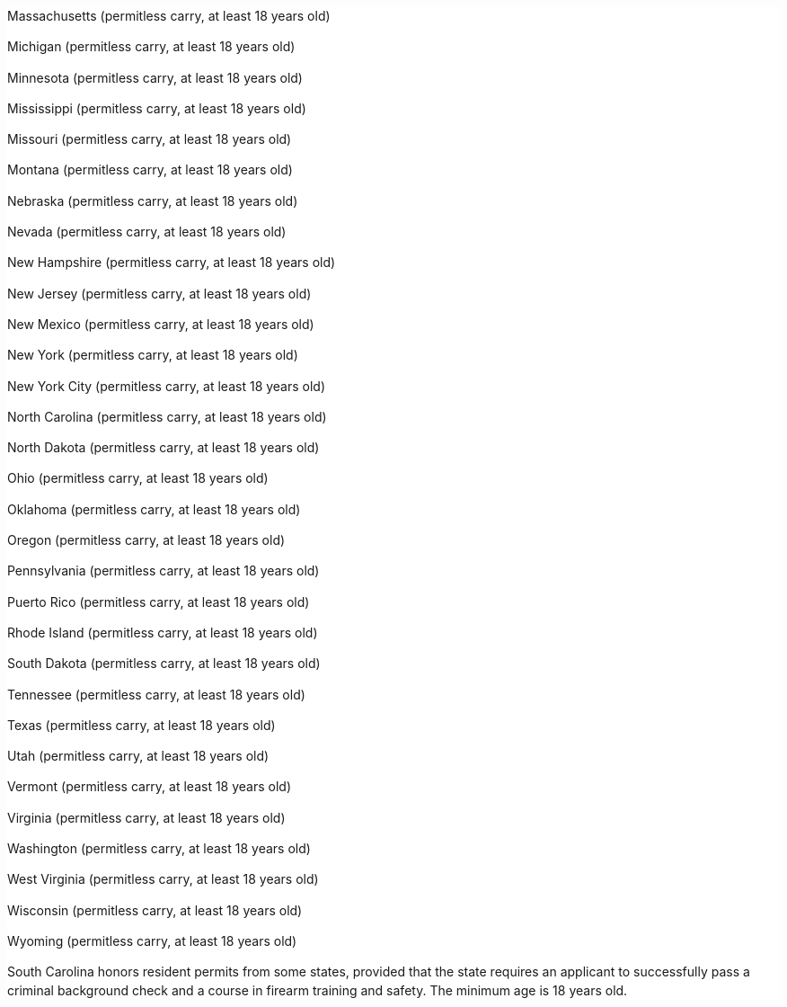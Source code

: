 Massachusetts (permitless carry, at least 18 years old)

Michigan (permitless carry, at least 18 years old)

Minnesota (permitless carry, at least 18 years old)

Mississippi (permitless carry, at least 18 years old)

Missouri (permitless carry, at least 18 years old)

Montana (permitless carry, at least 18 years old)

Nebraska (permitless carry, at least 18 years old)

Nevada (permitless carry, at least 18 years old)

New Hampshire (permitless carry, at least 18 years old)

New Jersey (permitless carry, at least 18 years old)

New Mexico (permitless carry, at least 18 years old)

New York (permitless carry, at least 18 years old)

New York City (permitless carry, at least 18 years old)

North Carolina (permitless carry, at least 18 years old)

North Dakota (permitless carry, at least 18 years old)

Ohio (permitless carry, at least 18 years old)

Oklahoma (permitless carry, at least 18 years old)

Oregon (permitless carry, at least 18 years old)

Pennsylvania (permitless carry, at least 18 years old)

Puerto Rico (permitless carry, at least 18 years old)

Rhode Island (permitless carry, at least 18 years old)

South Dakota (permitless carry, at least 18 years old)

Tennessee (permitless carry, at least 18 years old)

Texas (permitless carry, at least 18 years old)

Utah (permitless carry, at least 18 years old)

Vermont (permitless carry, at least 18 years old)

Virginia (permitless carry, at least 18 years old)

Washington (permitless carry, at least 18 years old)

West Virginia (permitless carry, at least 18 years old)

Wisconsin (permitless carry, at least 18 years old)

Wyoming (permitless carry, at least 18 years old)

South Carolina honors resident permits from some states, provided that the state requires an applicant to successfully pass a criminal background check and a course in firearm training and safety. The minimum age is 18 years old.
